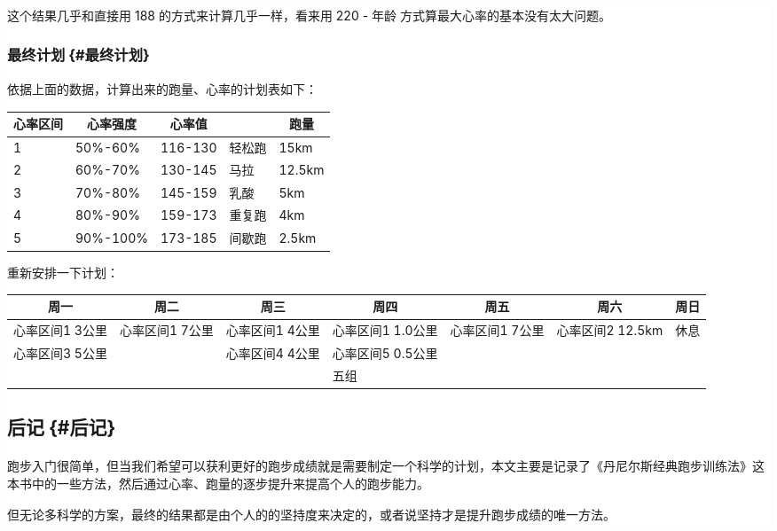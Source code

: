 这个结果几乎和直接用 188 的方式来计算几乎一样，看来用 220 - 年龄 方式算最大心率的基本没有太大问题。


### 最终计划 {#最终计划}

依据上面的数据，计算出来的跑量、心率的计划表如下：

| 心率区间 | 心率强度 | 心率值  |     | 跑量   |
|------|------|------|-----|------|
| 1    | 50%-60%  | 116-130 | 轻松跑 | 15km   |
| 2    | 60%-70%  | 130-145 | 马拉 | 12.5km |
| 3    | 70%-80%  | 145-159 | 乳酸 | 5km    |
| 4    | 80%-90%  | 159-173 | 重复跑 | 4km    |
| 5    | 90%-100% | 173-185 | 间歇跑 | 2.5km  |

重新安排一下计划：

| 周一      | 周二      | 周三      | 周四        | 周五      | 周六         | 周日 |
|---------|---------|---------|-----------|---------|------------|----|
| 心率区间1 3公里 | 心率区间1 7公里 | 心率区间1 4公里 | 心率区间1 1.0公里 | 心率区间1 7公里 | 心率区间2 12.5km | 休息 |
| 心率区间3 5公里 |           | 心率区间4 4公里 | 心率区间5 0.5公里 |           |              |    |
|           |           |           | 五组        |           |              |    |


## 后记 {#后记}

跑步入门很简单，但当我们希望可以获利更好的跑步成绩就是需要制定一个科学的计划，本文主要是记录了《丹尼尔斯经典跑步训练法》这本书中的一些方法，然后通过心率、跑量的逐步提升来提高个人的跑步能力。

但无论多科学的方案，最终的结果都是由个人的的坚持度来决定的，或者说坚持才是提升跑步成绩的唯一方法。
